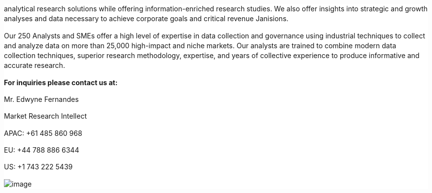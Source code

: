 analytical research solutions while offering information-enriched research studies.&nbsp;</span>We also offer insights into strategic and growth analyses and data necessary to achieve corporate goals and critical revenue Janisions.</p><p><span class="">Our 250 Analysts and SMEs offer a high level of expertise in data collection and governance using industrial techniques to collect and analyze data on more than 25,000 high-impact and niche markets. Our analysts are trained to combine modern data collection techniques, superior research methodology, expertise, and years of collective experience to produce informative and accurate research.</span></p><p><strong>For inquiries please contact us at:</strong></p><p>Mr. Edwyne Fernandes</p><p>Market Research Intellect</p><p>APAC: +61 485 860 968</p><p>EU: +44 788 886 6344</p><p>US: +1 743 222 5439</p>
![image](https://github.com/user-attachments/assets/d4adbc8b-67b6-4e69-80fb-c1b3b045b04d)
